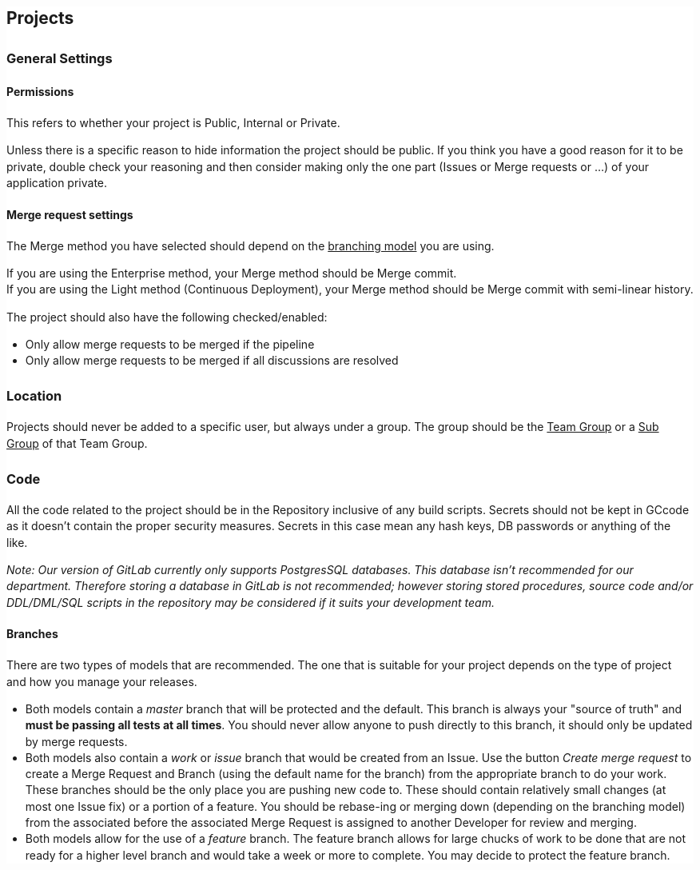 ## Projects

### General Settings

#### Permissions

This refers to whether your project is Public, Internal or Private.

Unless there is a specific reason to hide information the project should be public. 
If you think you have a good reason for it to be private, double check your reasoning and then consider making only the one part (Issues or Merge requests or …) of your application private.

#### Merge request settings

The Merge method you have selected should depend on the [branching model](#branches) you are using. 

If you are using the Enterprise method, your Merge method should be Merge commit.  
If you are using the Light method (Continuous Deployment), your Merge method should be Merge commit with semi-linear history.

The project should also have the following checked/enabled:

- Only allow merge requests to be merged if the pipeline
- Only allow merge requests to be merged if all discussions are resolved

### Location

Projects should never be added to a specific user, but always under a group. 
The group should be the [Team Group](#team-group) or a [Sub Group](#sub-group) of that Team Group.

### Code

All the code related to the project should be in the Repository inclusive of any build scripts. 
Secrets should not be kept in GCcode as it doesn’t contain the proper security measures. 
Secrets in this case mean any hash keys, DB passwords or anything of the like.

*Note: Our version of GitLab currently only supports PostgresSQL databases. 
This database isn’t recommended for our department. 
Therefore storing a database in GitLab is not recommended; however storing stored procedures, source code and/or DDL/DML/SQL scripts in the repository may be considered if it suits your development team.*

#### Branches

There are two types of models that are recommended. 
The one that is suitable for your project depends on the type of project and how you manage your releases.

- Both models contain a *master* branch that will be protected and the default. 
  This branch is always your "source of truth" and **must be passing all tests at all times**. 
  You should never allow anyone to push directly to this branch, it should only be updated by merge requests.
- Both models also contain a *work* or *issue* branch that would be created from an Issue. 
  Use the button *Create merge request* to create a Merge Request and Branch (using the default name for the branch) from the appropriate branch to do your work. 
  These branches should be the only place you are pushing new code to. 
  These should contain relatively small changes (at most one Issue fix) or a portion of a feature. 
  You should be rebase-ing or merging down (depending on the branching model) from the associated before the associated Merge Request is assigned to another Developer for review and merging. 
- Both models allow for the use of a *feature* branch. 
  The feature branch allows for large chucks of work to be done that are not ready for a higher level branch and would take a week or more to complete. 
  You may decide to protect the feature branch.

